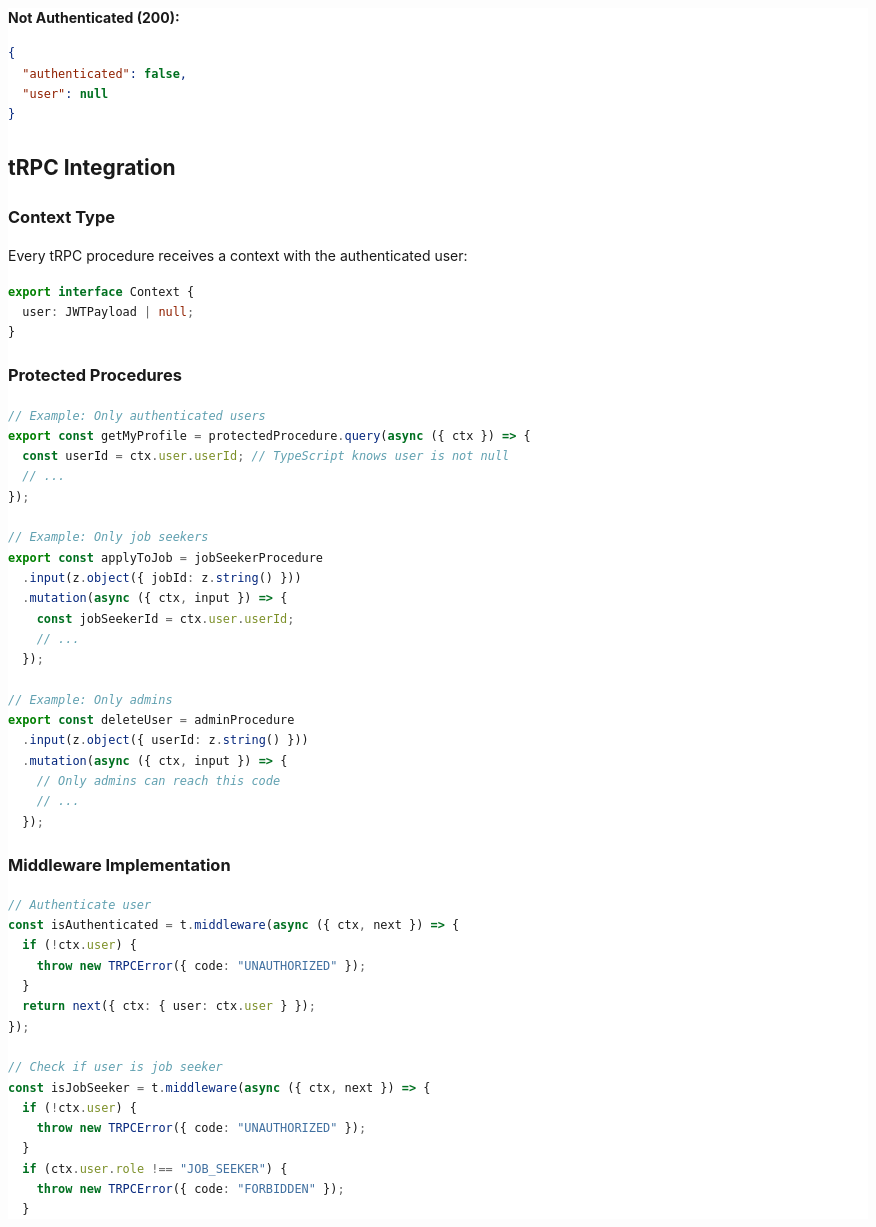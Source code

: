 **Not Authenticated (200):**

```json
{
  "authenticated": false,
  "user": null
}
```

## tRPC Integration

### Context Type

Every tRPC procedure receives a context with the authenticated user:

```typescript
export interface Context {
  user: JWTPayload | null;
}
```

### Protected Procedures

```typescript
// Example: Only authenticated users
export const getMyProfile = protectedProcedure.query(async ({ ctx }) => {
  const userId = ctx.user.userId; // TypeScript knows user is not null
  // ...
});

// Example: Only job seekers
export const applyToJob = jobSeekerProcedure
  .input(z.object({ jobId: z.string() }))
  .mutation(async ({ ctx, input }) => {
    const jobSeekerId = ctx.user.userId;
    // ...
  });

// Example: Only admins
export const deleteUser = adminProcedure
  .input(z.object({ userId: z.string() }))
  .mutation(async ({ ctx, input }) => {
    // Only admins can reach this code
    // ...
  });
```

### Middleware Implementation

```typescript
// Authenticate user
const isAuthenticated = t.middleware(async ({ ctx, next }) => {
  if (!ctx.user) {
    throw new TRPCError({ code: "UNAUTHORIZED" });
  }
  return next({ ctx: { user: ctx.user } });
});

// Check if user is job seeker
const isJobSeeker = t.middleware(async ({ ctx, next }) => {
  if (!ctx.user) {
    throw new TRPCError({ code: "UNAUTHORIZED" });
  }
  if (ctx.user.role !== "JOB_SEEKER") {
    throw new TRPCError({ code: "FORBIDDEN" });
  }
```